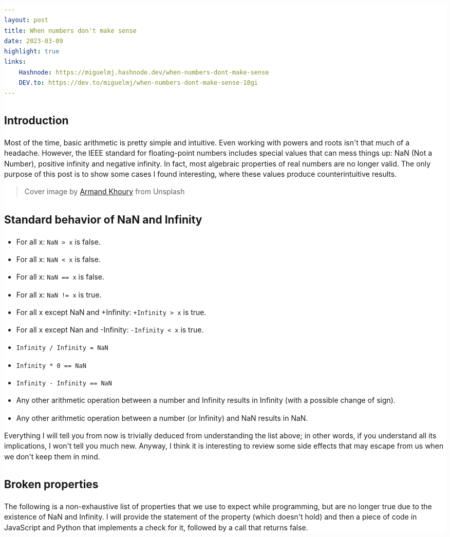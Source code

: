 ```yaml
---
layout: post
title: When numbers don't make sense
date: 2023-03-09
highlight: true
links:
    Hashnode: https://miguelmj.hashnode.dev/when-numbers-dont-make-sense
    DEV.to: https://dev.to/miguelmj/when-numbers-dont-make-sense-10gi
---
```


## Introduction

Most of the time, basic arithmetic is pretty simple and intuitive. Even working with powers and roots isn't that much of a headache. However, the IEEE standard for floating-point numbers includes special values that can mess things up: NaN (Not a Number), positive infinity and negative infinity. In fact, most algebraic properties of real numbers are no longer valid. The only purpose of this post is to show some cases I found interesting, where these values produce counterintuitive results.

> Cover image by [Armand Khoury](https://unsplash.com/@armand_khoury) from Unsplash

## Standard behavior of NaN and Infinity

* For all x: `NaN > x` is false.
    
* For all x: `NaN < x` is false.
    
* For all x: `NaN == x` is false.
    
* For all x: `NaN != x` is true.
    
* For all x except NaN and +Infinity: `+Infinity > x` is true.
    
* For all x except Nan and -Infinity: `-Infinity < x` is true.
    
* `Infinity / Infinity = NaN`
    
* `Infinity * 0 == NaN`
    
* `Infinity - Infinity == NaN`
    
* Any other arithmetic operation between a number and Infinity results in Infinity (with a possible change of sign).
    
* Any other arithmetic operation between a number (or Infinity) and NaN results in NaN.
    

Everything I will tell you from now is trivially deduced from understanding the list above; in other words, if you understand all its implications, I won't tell you much new. Anyway, I think it is interesting to review some side effects that may escape from us when we don't keep them in mind.

## Broken properties

The following is a non-exhaustive list of properties that we use to expect while programming, but are no longer true due to the existence of NaN and Infinity. I will provide the statement of the property (which doesn't hold) and then a piece of code in JavaScript and Python that implements a check for it, followed by a call that returns false.
